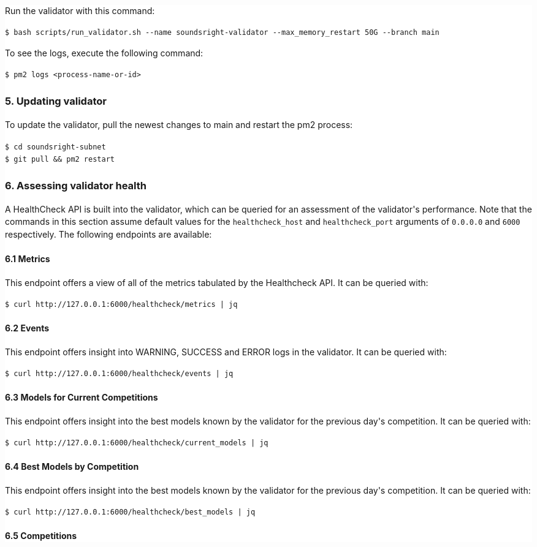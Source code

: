 Run the validator with this command: 
```
$ bash scripts/run_validator.sh --name soundsright-validator --max_memory_restart 50G --branch main
```
To see the logs, execute the following command: 
```
$ pm2 logs <process-name-or-id>
``` 

### 5. Updating validator

To update the validator, pull the newest changes to main and restart the pm2 process:

```
$ cd soundsright-subnet
$ git pull && pm2 restart
```

### 6. Assessing validator health 

A HealthCheck API is built into the validator, which can be queried for an assessment of the validator's performance. Note that the commands in this section assume default values for the `healthcheck_host` and `healthcheck_port` arguments of `0.0.0.0` and `6000` respectively. The following endpoints are available: 

#### 6.1 Metrics 

This endpoint offers a view of all of the metrics tabulated by the Healthcheck API. It can be queried with:
```
$ curl http://127.0.0.1:6000/healthcheck/metrics | jq
```

#### 6.2 Events 

This endpoint offers insight into WARNING, SUCCESS and ERROR logs in the validator. It can be queried with:
```
$ curl http://127.0.0.1:6000/healthcheck/events | jq
```

#### 6.3 Models for Current Competitions
This endpoint offers insight into the best models known by the validator for the previous day's competition. It can be queried with:
```
$ curl http://127.0.0.1:6000/healthcheck/current_models | jq
```

#### 6.4 Best Models by Competition

This endpoint offers insight into the best models known by the validator for the previous day's competition. It can be queried with:
```
$ curl http://127.0.0.1:6000/healthcheck/best_models | jq
```

#### 6.5 Competitions
